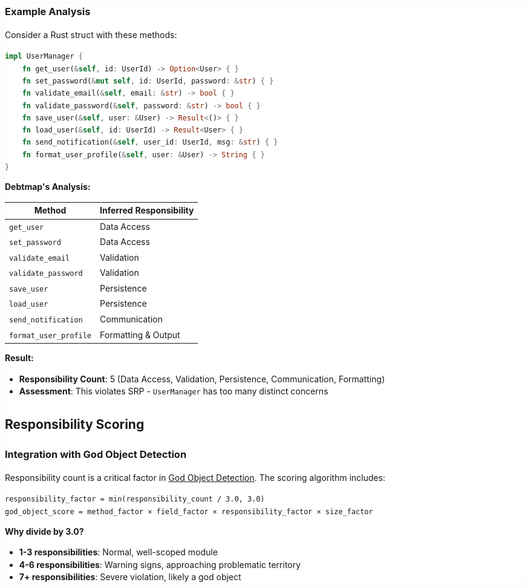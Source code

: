 ### Example Analysis

Consider a Rust struct with these methods:

```rust
impl UserManager {
    fn get_user(&self, id: UserId) -> Option<User> { }
    fn set_password(&mut self, id: UserId, password: &str) { }
    fn validate_email(&self, email: &str) -> bool { }
    fn validate_password(&self, password: &str) -> bool { }
    fn save_user(&self, user: &User) -> Result<()> { }
    fn load_user(&self, id: UserId) -> Result<User> { }
    fn send_notification(&self, user_id: UserId, msg: &str) { }
    fn format_user_profile(&self, user: &User) -> String { }
}
```

**Debtmap's Analysis:**

| Method | Inferred Responsibility |
|--------|------------------------|
| `get_user` | Data Access |
| `set_password` | Data Access |
| `validate_email` | Validation |
| `validate_password` | Validation |
| `save_user` | Persistence |
| `load_user` | Persistence |
| `send_notification` | Communication |
| `format_user_profile` | Formatting & Output |

**Result:**
- **Responsibility Count**: 5 (Data Access, Validation, Persistence, Communication, Formatting)
- **Assessment**: This violates SRP - `UserManager` has too many distinct concerns

## Responsibility Scoring

### Integration with God Object Detection

Responsibility count is a critical factor in [God Object Detection](./god-object-detection.md). The scoring algorithm includes:

```
responsibility_factor = min(responsibility_count / 3.0, 3.0)
god_object_score = method_factor × field_factor × responsibility_factor × size_factor
```

**Why divide by 3.0?**
- **1-3 responsibilities**: Normal, well-scoped module
- **4-6 responsibilities**: Warning signs, approaching problematic territory
- **7+ responsibilities**: Severe violation, likely a god object
